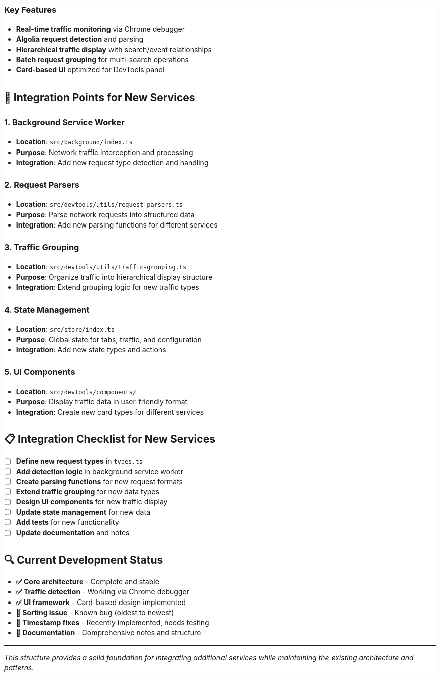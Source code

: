 ### Key Features
- **Real-time traffic monitoring** via Chrome debugger
- **Algolia request detection** and parsing
- **Hierarchical traffic display** with search/event relationships
- **Batch request grouping** for multi-search operations
- **Card-based UI** optimized for DevTools panel

## 🚀 Integration Points for New Services

### 1. **Background Service Worker**
- **Location**: `src/background/index.ts`
- **Purpose**: Network traffic interception and processing
- **Integration**: Add new request type detection and handling

### 2. **Request Parsers**
- **Location**: `src/devtools/utils/request-parsers.ts`
- **Purpose**: Parse network requests into structured data
- **Integration**: Add new parsing functions for different services

### 3. **Traffic Grouping**
- **Location**: `src/devtools/utils/traffic-grouping.ts`
- **Purpose**: Organize traffic into hierarchical display structure
- **Integration**: Extend grouping logic for new traffic types

### 4. **State Management**
- **Location**: `src/store/index.ts`
- **Purpose**: Global state for tabs, traffic, and configuration
- **Integration**: Add new state types and actions

### 5. **UI Components**
- **Location**: `src/devtools/components/`
- **Purpose**: Display traffic data in user-friendly format
- **Integration**: Create new card types for different services

## 📋 Integration Checklist for New Services

- [ ] **Define new request types** in `types.ts`
- [ ] **Add detection logic** in background service worker
- [ ] **Create parsing functions** for new request formats
- [ ] **Extend traffic grouping** for new data types
- [ ] **Design UI components** for new traffic display
- [ ] **Update state management** for new data
- [ ] **Add tests** for new functionality
- [ ] **Update documentation** and notes

## 🔍 Current Development Status

- **✅ Core architecture** - Complete and stable
- **✅ Traffic detection** - Working via Chrome debugger
- **✅ UI framework** - Card-based design implemented
- **🚨 Sorting issue** - Known bug (oldest to newest)
- **🔧 Timestamp fixes** - Recently implemented, needs testing
- **📝 Documentation** - Comprehensive notes and structure

---

*This structure provides a solid foundation for integrating additional services while maintaining the existing architecture and patterns.*
